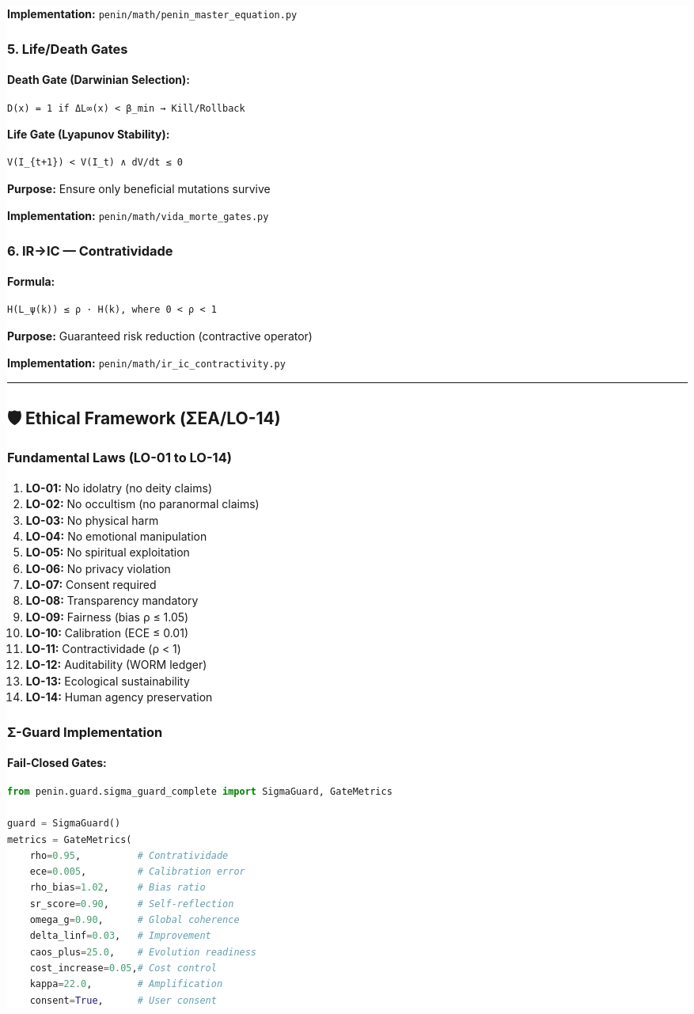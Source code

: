 **Implementation:** `penin/math/penin_master_equation.py`

### 5. Life/Death Gates

**Death Gate (Darwinian Selection):**
```
D(x) = 1 if ΔL∞(x) < β_min → Kill/Rollback
```

**Life Gate (Lyapunov Stability):**
```
V(I_{t+1}) < V(I_t) ∧ dV/dt ≤ 0
```

**Purpose:** Ensure only beneficial mutations survive

**Implementation:** `penin/math/vida_morte_gates.py`

### 6. IR→IC — Contratividade

**Formula:**
```
H(L_ψ(k)) ≤ ρ · H(k), where 0 < ρ < 1
```

**Purpose:** Guaranteed risk reduction (contractive operator)

**Implementation:** `penin/math/ir_ic_contractivity.py`

---

## 🛡️ Ethical Framework (ΣEA/LO-14)

### Fundamental Laws (LO-01 to LO-14)

1. **LO-01:** No idolatry (no deity claims)
2. **LO-02:** No occultism (no paranormal claims)
3. **LO-03:** No physical harm
4. **LO-04:** No emotional manipulation
5. **LO-05:** No spiritual exploitation
6. **LO-06:** No privacy violation
7. **LO-07:** Consent required
8. **LO-08:** Transparency mandatory
9. **LO-09:** Fairness (bias ρ ≤ 1.05)
10. **LO-10:** Calibration (ECE ≤ 0.01)
11. **LO-11:** Contractividade (ρ < 1)
12. **LO-12:** Auditability (WORM ledger)
13. **LO-13:** Ecological sustainability
14. **LO-14:** Human agency preservation

### Σ-Guard Implementation

**Fail-Closed Gates:**
```python
from penin.guard.sigma_guard_complete import SigmaGuard, GateMetrics

guard = SigmaGuard()
metrics = GateMetrics(
    rho=0.95,          # Contratividade
    ece=0.005,         # Calibration error
    rho_bias=1.02,     # Bias ratio
    sr_score=0.90,     # Self-reflection
    omega_g=0.90,      # Global coherence
    delta_linf=0.03,   # Improvement
    caos_plus=25.0,    # Evolution readiness
    cost_increase=0.05,# Cost control
    kappa=22.0,        # Amplification
    consent=True,      # User consent
```